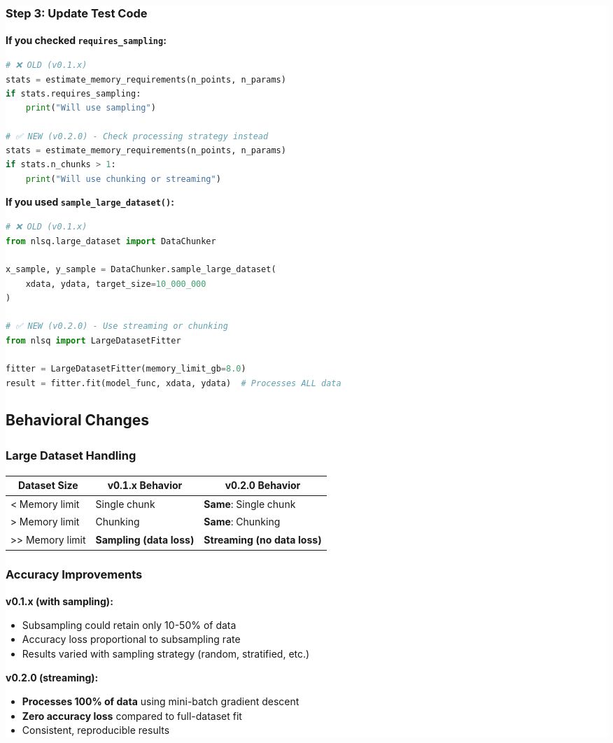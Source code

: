 ### Step 3: Update Test Code

**If you checked `requires_sampling`:**
```python
# ❌ OLD (v0.1.x)
stats = estimate_memory_requirements(n_points, n_params)
if stats.requires_sampling:
    print("Will use sampling")

# ✅ NEW (v0.2.0) - Check processing strategy instead
stats = estimate_memory_requirements(n_points, n_params)
if stats.n_chunks > 1:
    print("Will use chunking or streaming")
```

**If you used `sample_large_dataset()`:**
```python
# ❌ OLD (v0.1.x)
from nlsq.large_dataset import DataChunker

x_sample, y_sample = DataChunker.sample_large_dataset(
    xdata, ydata, target_size=10_000_000
)

# ✅ NEW (v0.2.0) - Use streaming or chunking
from nlsq import LargeDatasetFitter

fitter = LargeDatasetFitter(memory_limit_gb=8.0)
result = fitter.fit(model_func, xdata, ydata)  # Processes ALL data
```

## Behavioral Changes

### Large Dataset Handling

| Dataset Size | v0.1.x Behavior | v0.2.0 Behavior |
|--------------|-----------------|-----------------|
| < Memory limit | Single chunk | **Same**: Single chunk |
| > Memory limit | Chunking | **Same**: Chunking |
| >> Memory limit | **Sampling (data loss)** | **Streaming (no data loss)** |

### Accuracy Improvements

**v0.1.x (with sampling):**
- Subsampling could retain only 10-50% of data
- Accuracy loss proportional to subsampling rate
- Results varied with sampling strategy (random, stratified, etc.)

**v0.2.0 (streaming):**
- **Processes 100% of data** using mini-batch gradient descent
- **Zero accuracy loss** compared to full-dataset fit
- Consistent, reproducible results
